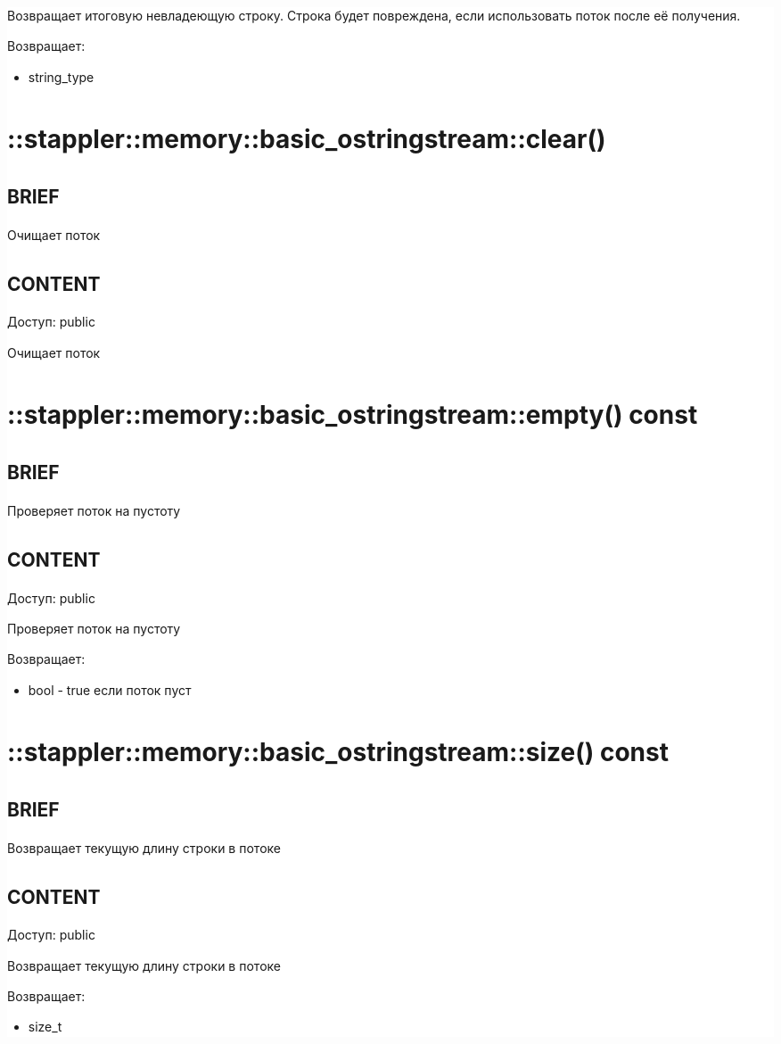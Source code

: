Возвращает итоговую невладеющую строку. Строка будет повреждена, если использовать поток после её получения.

Возвращает:
* string_type

# ::stappler::memory::basic_ostringstream<typename>::clear()

## BRIEF

Очищает поток

## CONTENT

Доступ: public

Очищает поток

# ::stappler::memory::basic_ostringstream<typename>::empty() const

## BRIEF

Проверяет поток на пустоту

## CONTENT

Доступ: public

Проверяет поток на пустоту

Возвращает:
* bool - true если поток пуст

# ::stappler::memory::basic_ostringstream<typename>::size() const

## BRIEF

Возвращает текущую длину строки в потоке

## CONTENT

Доступ: public

Возвращает текущую длину строки в потоке

Возвращает:
* size_t
